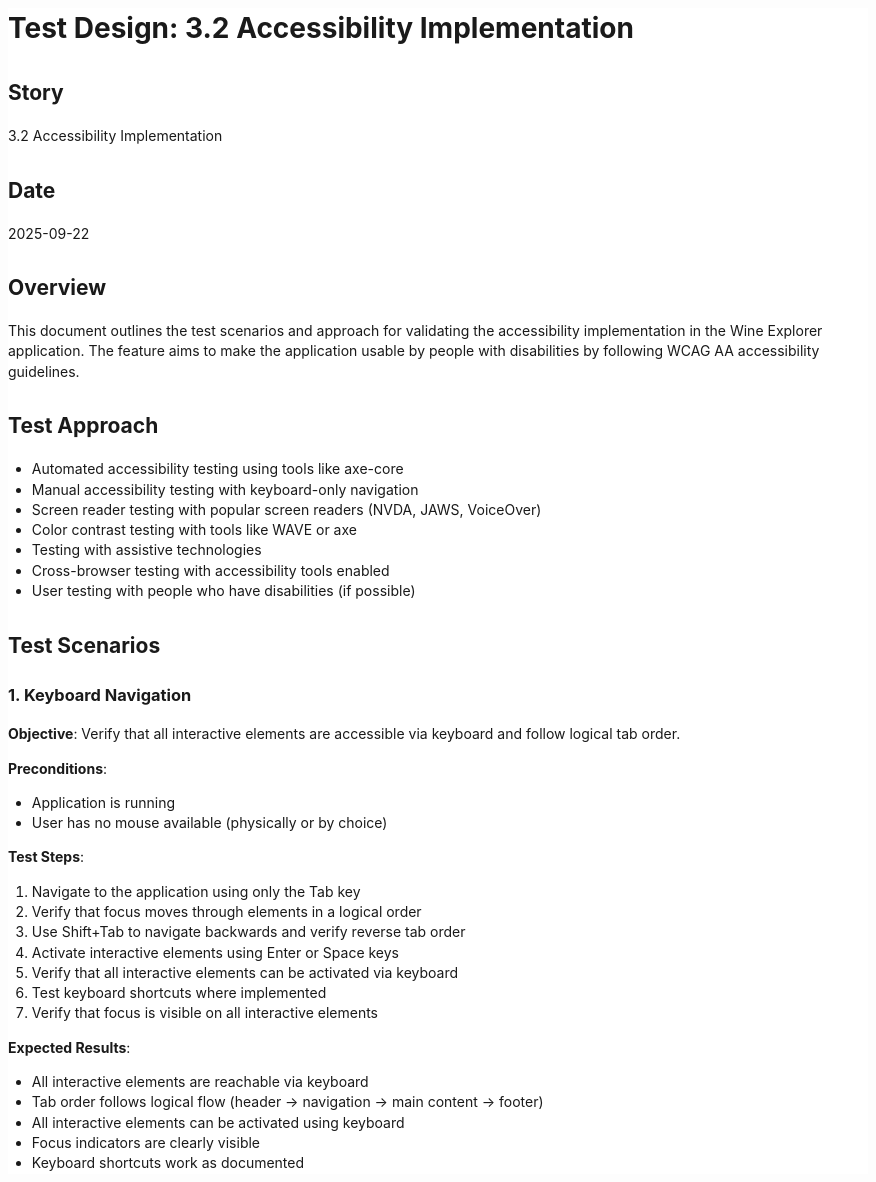 # Test Design: 3.2 Accessibility Implementation

## Story

3.2 Accessibility Implementation

## Date

2025-09-22

## Overview

This document outlines the test scenarios and approach for validating the accessibility implementation in the Wine Explorer application. The feature aims to make the application usable by people with disabilities by following WCAG AA accessibility guidelines.

## Test Approach

- Automated accessibility testing using tools like axe-core
- Manual accessibility testing with keyboard-only navigation
- Screen reader testing with popular screen readers (NVDA, JAWS, VoiceOver)
- Color contrast testing with tools like WAVE or axe
- Testing with assistive technologies
- Cross-browser testing with accessibility tools enabled
- User testing with people who have disabilities (if possible)

## Test Scenarios

### 1. Keyboard Navigation

**Objective**: Verify that all interactive elements are accessible via keyboard and follow logical tab order.

**Preconditions**:

- Application is running
- User has no mouse available (physically or by choice)

**Test Steps**:

1. Navigate to the application using only the Tab key
2. Verify that focus moves through elements in a logical order
3. Use Shift+Tab to navigate backwards and verify reverse tab order
4. Activate interactive elements using Enter or Space keys
5. Verify that all interactive elements can be activated via keyboard
6. Test keyboard shortcuts where implemented
7. Verify that focus is visible on all interactive elements

**Expected Results**:

- All interactive elements are reachable via keyboard
- Tab order follows logical flow (header → navigation → main content → footer)
- All interactive elements can be activated using keyboard
- Focus indicators are clearly visible
- Keyboard shortcuts work as documented
